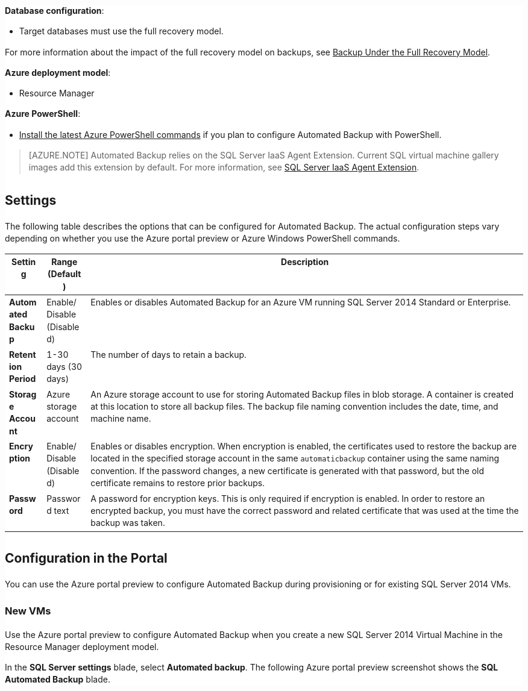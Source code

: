**Database configuration**:

- Target databases must use the full recovery model.

For more information about the impact of the full recovery model on backups, see [Backup Under the Full Recovery Model](https://technet.microsoft.com/zh-cn/library/ms190217.aspx).

**Azure deployment model**:

- Resource Manager

**Azure PowerShell**:

- [Install the latest Azure PowerShell commands](https://docs.microsoft.com/powershell/azureps-cmdlets-docs) if you plan to configure Automated Backup with PowerShell.

> [AZURE.NOTE]
> Automated Backup relies on the SQL Server IaaS Agent Extension. Current SQL virtual machine gallery images add this extension by default. For more information, see [SQL Server IaaS Agent Extension](/documentation/articles/virtual-machines-windows-sql-server-agent-extension/).

## Settings
The following table describes the options that can be configured for Automated Backup. The actual configuration steps vary depending on whether you use the Azure portal preview or Azure Windows PowerShell commands.

| Setting | Range (Default) | Description |
| --- | --- | --- |
| **Automated Backup** | Enable/Disable (Disabled) | Enables or disables Automated Backup for an Azure VM running SQL Server 2014 Standard or Enterprise. |
| **Retention Period** | 1-30 days (30 days) | The number of days to retain a backup. |
| **Storage Account** | Azure storage account | An Azure storage account to use for storing Automated Backup files in blob storage. A container is created at this location to store all backup files. The backup file naming convention includes the date, time, and machine name. |
| **Encryption** | Enable/Disable (Disabled) | Enables or disables encryption. When encryption is enabled, the certificates used to restore the backup are located in the specified storage account in the same `automaticbackup` container using the same naming convention. If the password changes, a new certificate is generated with that password, but the old certificate remains to restore prior backups. |
| **Password** | Password text | A password for encryption keys. This is only required if encryption is enabled. In order to restore an encrypted backup, you must have the correct password and related certificate that was used at the time the backup was taken. |

## Configuration in the Portal
You can use the Azure portal preview to configure Automated Backup during provisioning or for existing SQL Server 2014 VMs.

### New VMs
Use the Azure portal preview to configure Automated Backup when you create a new SQL Server 2014 Virtual Machine in the Resource Manager deployment model.

In the **SQL Server settings** blade, select **Automated backup**. The following Azure portal preview screenshot shows the **SQL Automated Backup** blade.
